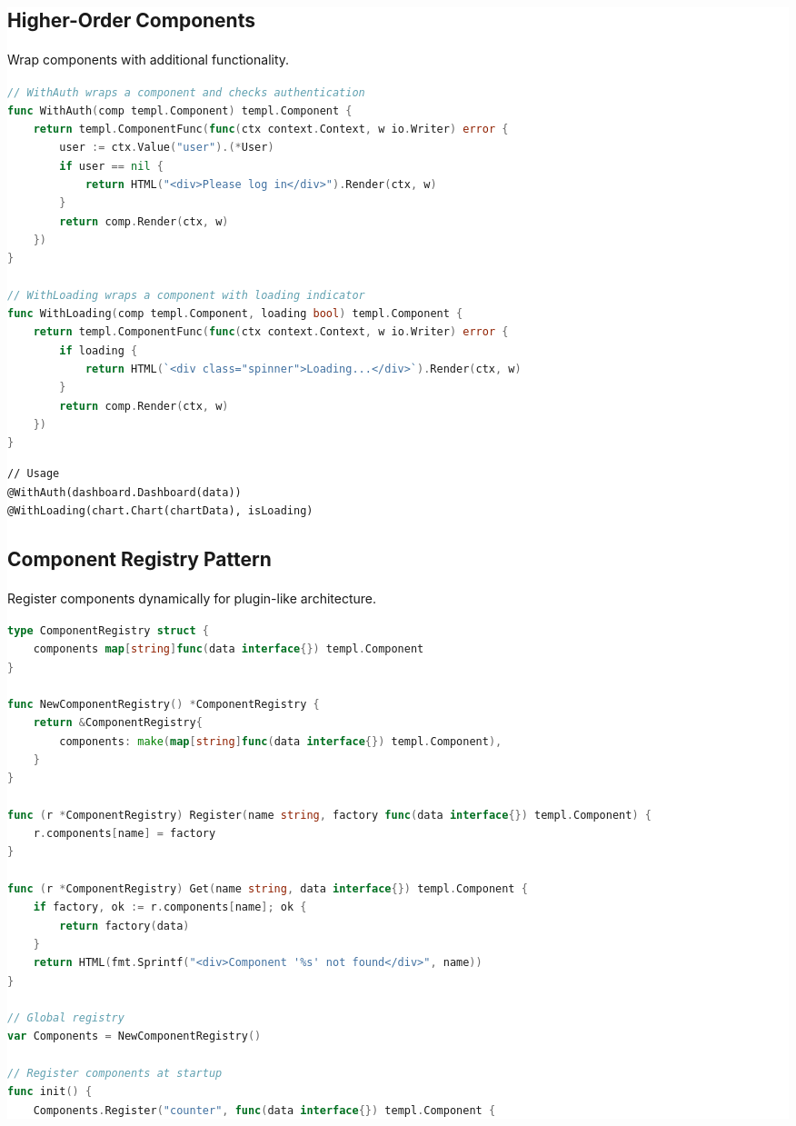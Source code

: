 ## Higher-Order Components

Wrap components with additional functionality.

```go
// WithAuth wraps a component and checks authentication
func WithAuth(comp templ.Component) templ.Component {
	return templ.ComponentFunc(func(ctx context.Context, w io.Writer) error {
		user := ctx.Value("user").(*User)
		if user == nil {
			return HTML("<div>Please log in</div>").Render(ctx, w)
		}
		return comp.Render(ctx, w)
	})
}

// WithLoading wraps a component with loading indicator
func WithLoading(comp templ.Component, loading bool) templ.Component {
	return templ.ComponentFunc(func(ctx context.Context, w io.Writer) error {
		if loading {
			return HTML(`<div class="spinner">Loading...</div>`).Render(ctx, w)
		}
		return comp.Render(ctx, w)
	})
}
```

```templ
// Usage
@WithAuth(dashboard.Dashboard(data))
@WithLoading(chart.Chart(chartData), isLoading)
```

## Component Registry Pattern

Register components dynamically for plugin-like architecture.

```go
type ComponentRegistry struct {
	components map[string]func(data interface{}) templ.Component
}

func NewComponentRegistry() *ComponentRegistry {
	return &ComponentRegistry{
		components: make(map[string]func(data interface{}) templ.Component),
	}
}

func (r *ComponentRegistry) Register(name string, factory func(data interface{}) templ.Component) {
	r.components[name] = factory
}

func (r *ComponentRegistry) Get(name string, data interface{}) templ.Component {
	if factory, ok := r.components[name]; ok {
		return factory(data)
	}
	return HTML(fmt.Sprintf("<div>Component '%s' not found</div>", name))
}

// Global registry
var Components = NewComponentRegistry()

// Register components at startup
func init() {
	Components.Register("counter", func(data interface{}) templ.Component {
```